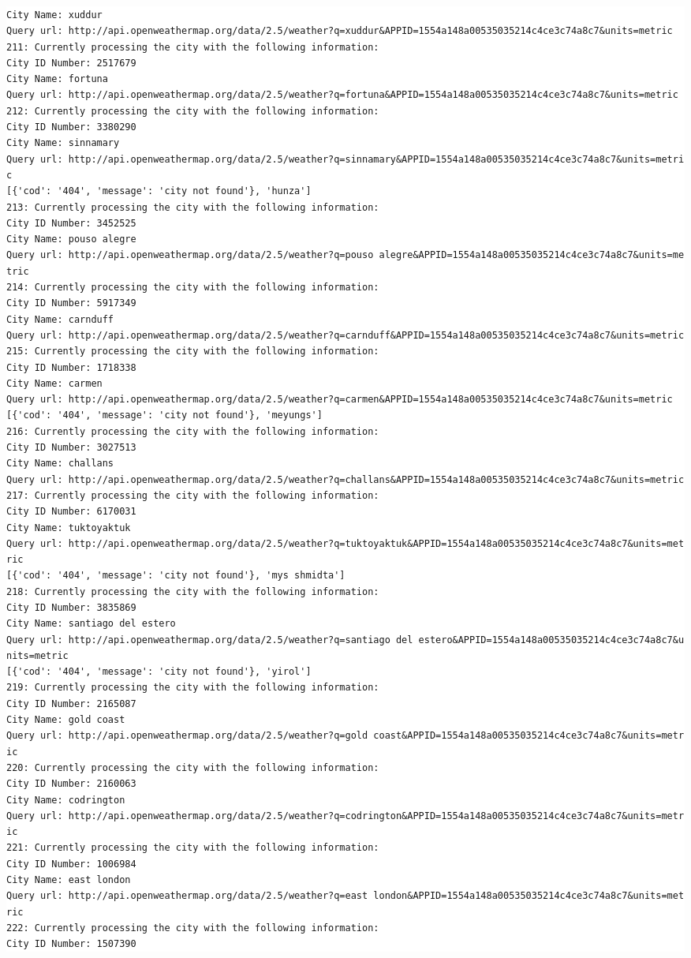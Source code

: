     City Name: xuddur
    Query url: http://api.openweathermap.org/data/2.5/weather?q=xuddur&APPID=1554a148a00535035214c4ce3c74a8c7&units=metric
    211: Currently processing the city with the following information:
    City ID Number: 2517679
    City Name: fortuna
    Query url: http://api.openweathermap.org/data/2.5/weather?q=fortuna&APPID=1554a148a00535035214c4ce3c74a8c7&units=metric
    212: Currently processing the city with the following information:
    City ID Number: 3380290
    City Name: sinnamary
    Query url: http://api.openweathermap.org/data/2.5/weather?q=sinnamary&APPID=1554a148a00535035214c4ce3c74a8c7&units=metric
    [{'cod': '404', 'message': 'city not found'}, 'hunza']
    213: Currently processing the city with the following information:
    City ID Number: 3452525
    City Name: pouso alegre
    Query url: http://api.openweathermap.org/data/2.5/weather?q=pouso alegre&APPID=1554a148a00535035214c4ce3c74a8c7&units=metric
    214: Currently processing the city with the following information:
    City ID Number: 5917349
    City Name: carnduff
    Query url: http://api.openweathermap.org/data/2.5/weather?q=carnduff&APPID=1554a148a00535035214c4ce3c74a8c7&units=metric
    215: Currently processing the city with the following information:
    City ID Number: 1718338
    City Name: carmen
    Query url: http://api.openweathermap.org/data/2.5/weather?q=carmen&APPID=1554a148a00535035214c4ce3c74a8c7&units=metric
    [{'cod': '404', 'message': 'city not found'}, 'meyungs']
    216: Currently processing the city with the following information:
    City ID Number: 3027513
    City Name: challans
    Query url: http://api.openweathermap.org/data/2.5/weather?q=challans&APPID=1554a148a00535035214c4ce3c74a8c7&units=metric
    217: Currently processing the city with the following information:
    City ID Number: 6170031
    City Name: tuktoyaktuk
    Query url: http://api.openweathermap.org/data/2.5/weather?q=tuktoyaktuk&APPID=1554a148a00535035214c4ce3c74a8c7&units=metric
    [{'cod': '404', 'message': 'city not found'}, 'mys shmidta']
    218: Currently processing the city with the following information:
    City ID Number: 3835869
    City Name: santiago del estero
    Query url: http://api.openweathermap.org/data/2.5/weather?q=santiago del estero&APPID=1554a148a00535035214c4ce3c74a8c7&units=metric
    [{'cod': '404', 'message': 'city not found'}, 'yirol']
    219: Currently processing the city with the following information:
    City ID Number: 2165087
    City Name: gold coast
    Query url: http://api.openweathermap.org/data/2.5/weather?q=gold coast&APPID=1554a148a00535035214c4ce3c74a8c7&units=metric
    220: Currently processing the city with the following information:
    City ID Number: 2160063
    City Name: codrington
    Query url: http://api.openweathermap.org/data/2.5/weather?q=codrington&APPID=1554a148a00535035214c4ce3c74a8c7&units=metric
    221: Currently processing the city with the following information:
    City ID Number: 1006984
    City Name: east london
    Query url: http://api.openweathermap.org/data/2.5/weather?q=east london&APPID=1554a148a00535035214c4ce3c74a8c7&units=metric
    222: Currently processing the city with the following information:
    City ID Number: 1507390